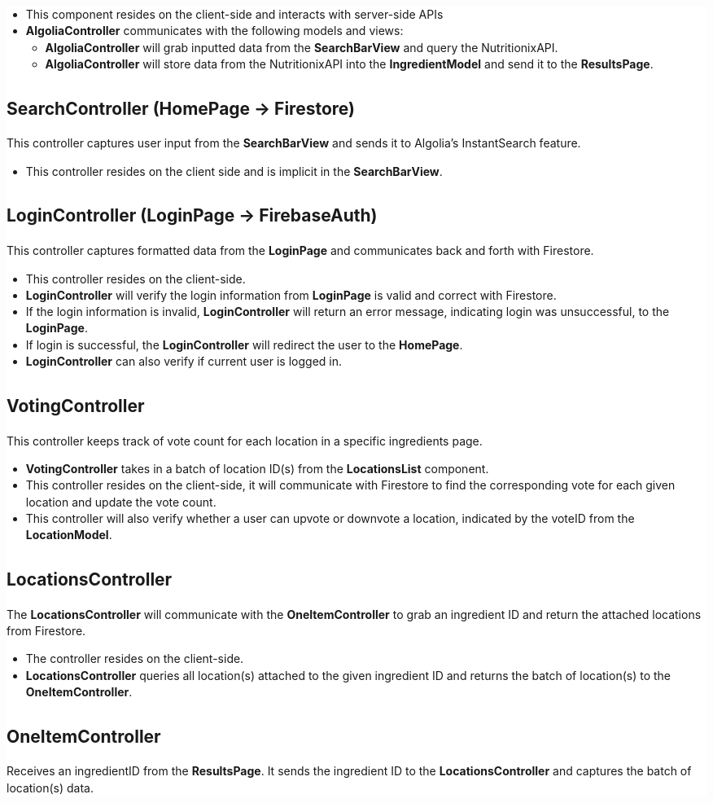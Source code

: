 -   This component resides on the client-side and interacts with server-side APIs
-   **AlgoliaController** communicates with the following models and views:
    -   **AlgoliaController** will grab inputted data from the **SearchBarView** and query the NutritionixAPI.
    -   **AlgoliaController** will store data from the NutritionixAPI into the **IngredientModel** and send it to the **ResultsPage**.

## **SearchController** (HomePage → Firestore)

This controller captures user input from the **SearchBarView** and sends it to Algolia’s InstantSearch feature.

-   This controller resides on the client side and is implicit in the **SearchBarView**.

## LoginController (LoginPage → FirebaseAuth)

This controller captures formatted data from the **LoginPage** and communicates back and forth with Firestore.

-   This controller resides on the client-side.
-   **LoginController** will verify the login information from **LoginPage** is valid and correct with Firestore.
-   If the login information is invalid, **LoginController** will return an error message, indicating login was unsuccessful, to the **LoginPage**.
-   If login is successful, the **LoginController** will redirect the user to the **HomePage**.
-   **LoginController** can also verify if current user is logged in.

## VotingController

This controller keeps track of vote count for each location in a specific ingredients page.

-   **VotingController** takes in a batch of location ID(s) from the **LocationsList** component.
-   This controller resides on the client-side, it will communicate with Firestore to find the corresponding vote for each given location and update the vote count.
-   This controller will also verify whether a user can upvote or downvote a location, indicated by the voteID from the
    **LocationModel**.

## **LocationsController**

The **LocationsController** will communicate with the **OneItemController** to grab an ingredient ID and return the attached locations from Firestore.

-   The controller resides on the client-side.
-   **LocationsController** queries all location(s) attached to the given ingredient ID and returns the batch of location(s) to the **OneItemController**.

## OneItemController

Receives an ingredientID from the **ResultsPage**. It sends the ingredient ID to the **LocationsController** and captures the batch of location(s) data.
